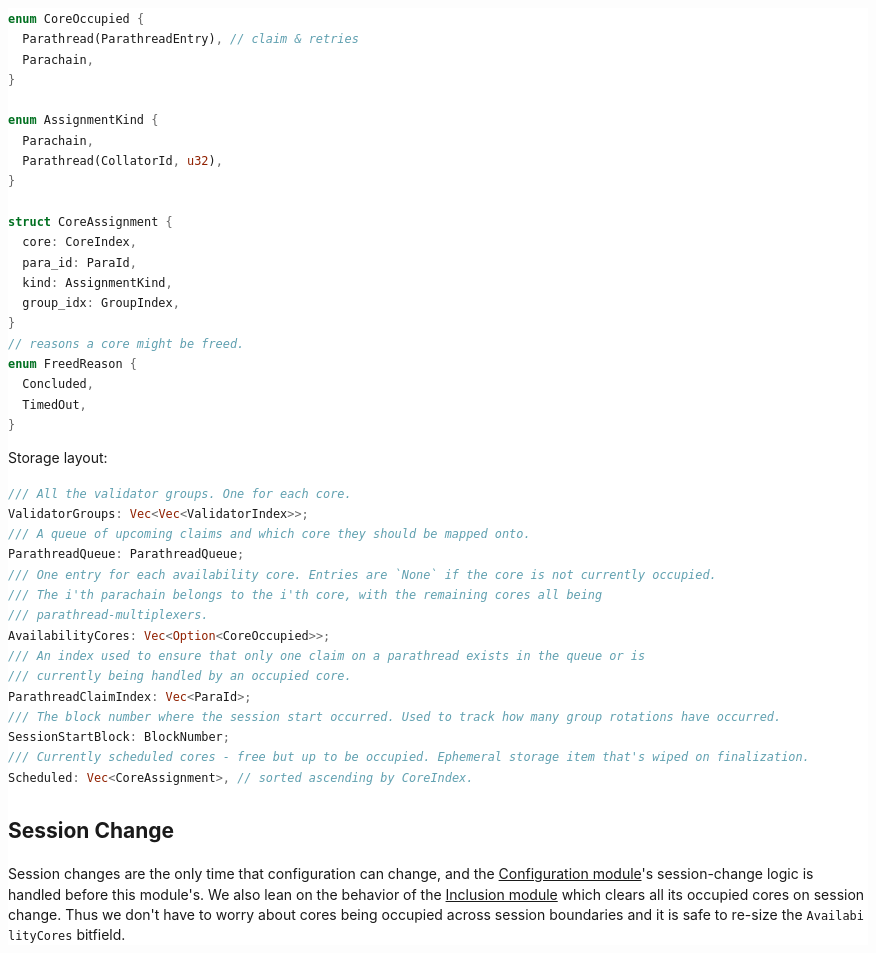 ```rust
enum CoreOccupied {
  Parathread(ParathreadEntry), // claim & retries
  Parachain,
}

enum AssignmentKind {
  Parachain,
  Parathread(CollatorId, u32),
}

struct CoreAssignment {
  core: CoreIndex,
  para_id: ParaId,
  kind: AssignmentKind,
  group_idx: GroupIndex,
}
// reasons a core might be freed.
enum FreedReason {
  Concluded,
  TimedOut,
}
```

Storage layout:

```rust
/// All the validator groups. One for each core.
ValidatorGroups: Vec<Vec<ValidatorIndex>>;
/// A queue of upcoming claims and which core they should be mapped onto.
ParathreadQueue: ParathreadQueue;
/// One entry for each availability core. Entries are `None` if the core is not currently occupied.
/// The i'th parachain belongs to the i'th core, with the remaining cores all being
/// parathread-multiplexers.
AvailabilityCores: Vec<Option<CoreOccupied>>;
/// An index used to ensure that only one claim on a parathread exists in the queue or is
/// currently being handled by an occupied core.
ParathreadClaimIndex: Vec<ParaId>;
/// The block number where the session start occurred. Used to track how many group rotations have occurred.
SessionStartBlock: BlockNumber;
/// Currently scheduled cores - free but up to be occupied. Ephemeral storage item that's wiped on finalization.
Scheduled: Vec<CoreAssignment>, // sorted ascending by CoreIndex.
```

## Session Change

Session changes are the only time that configuration can change, and the [Configuration module](configuration.md)'s session-change logic is handled before this module's. We also lean on the behavior of the [Inclusion module](inclusion.md) which clears all its occupied cores on session change. Thus we don't have to worry about cores being occupied across session boundaries and it is safe to re-size the `AvailabilityCores` bitfield.
